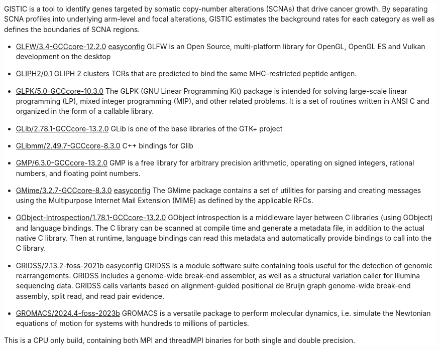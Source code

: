 GISTIC is a tool to identify genes targeted by somatic copy-number alterations (SCNAs) that drive cancer growth. By separating SCNA profiles into underlying arm-level and focal alterations, GISTIC estimates the background rates for each category as well as defines the boundaries of SCNA regions.
 - [GLFW/3.4-GCCcore-12.2.0](https://www.glfw.org)
[easyconfig](https://github.com/FredHutch/easybuild-life-sciences/blob/master/easyconfigs/g/GLFW/GLFW-3.4-GCCcore-12.2.0.eb)
GLFW is an Open Source, multi-platform library for OpenGL,
OpenGL ES and Vulkan development on the desktop
 - [GLIPH2/0.1](http://50.255.35.37:8080  )
GLIPH 2 clusters TCRs that are predicted to bind the same MHC-restricted peptide antigen.
 - [GLPK/5.0-GCCcore-10.3.0](https://www.gnu.org/software/glpk/)
The GLPK (GNU Linear Programming Kit) package is intended for
 solving large-scale linear programming (LP),
 mixed integer programming (MIP), and other related problems.
 It is a set of routines written in ANSI C 
 and organized in the form of a callable library.
 - [GLib/2.78.1-GCCcore-13.2.0](https://www.gtk.org/)
GLib is one of the base libraries of the GTK+ project
 - [GLibmm/2.49.7-GCCcore-8.3.0](https://www.gtk.org/)
C++ bindings for Glib
 - [GMP/6.3.0-GCCcore-13.2.0](https://gmplib.org/)
GMP is a free library for arbitrary precision arithmetic, operating on signed
 integers, rational numbers, and floating point numbers.

 - [GMime/3.2.7-GCCcore-8.3.0](http://spruce.sourceforge.net/gmime/)
[easyconfig](https://github.com/FredHutch/easybuild-life-sciences/blob/master/easyconfigs/g/GMime/GMime-3.2.7-GCCcore-8.3.0.eb)
The GMime package contains a set of utilities for parsing and
 creating messages using the Multipurpose Internet Mail Extension (MIME) as
 defined by the applicable RFCs.
 - [GObject-Introspection/1.78.1-GCCcore-13.2.0](https://gi.readthedocs.io/en/latest/)
GObject introspection is a middleware layer between C libraries
 (using GObject) and language bindings. The C library can be scanned at
 compile time and generate a metadata file, in addition to the actual
 native C library. Then at runtime, language bindings can read this
 metadata and automatically provide bindings to call into the C library.
 - [GRIDSS/2.13.2-foss-2021b](https://github.com/PapenfussLab/gridss/wiki/GRIDSS-Documentation)
[easyconfig](https://github.com/FredHutch/easybuild-life-sciences/blob/master/easyconfigs/g/GRIDSS/GRIDSS-2.13.2-foss-2021b.eb)
GRIDSS is a module software suite containing tools useful for
the detection of genomic rearrangements. GRIDSS includes a genome-wide
break-end assembler, as well as a structural variation caller for Illumina
sequencing data. GRIDSS calls variants based on alignment-guided positional de
Bruijn graph genome-wide break-end assembly, split read, and read pair
evidence.
 - [GROMACS/2024.4-foss-2023b](https://www.gromacs.org)
GROMACS is a versatile package to perform molecular dynamics, i.e. simulate the
Newtonian equations of motion for systems with hundreds to millions of
particles.

This is a CPU only build, containing both MPI and threadMPI binaries
for both single and double precision.
